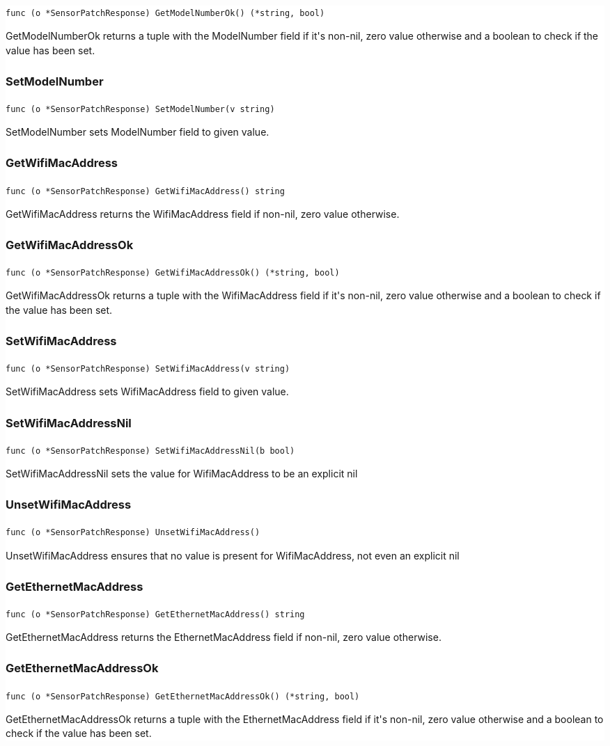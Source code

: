 `func (o *SensorPatchResponse) GetModelNumberOk() (*string, bool)`

GetModelNumberOk returns a tuple with the ModelNumber field if it's non-nil, zero value otherwise
and a boolean to check if the value has been set.

### SetModelNumber

`func (o *SensorPatchResponse) SetModelNumber(v string)`

SetModelNumber sets ModelNumber field to given value.


### GetWifiMacAddress

`func (o *SensorPatchResponse) GetWifiMacAddress() string`

GetWifiMacAddress returns the WifiMacAddress field if non-nil, zero value otherwise.

### GetWifiMacAddressOk

`func (o *SensorPatchResponse) GetWifiMacAddressOk() (*string, bool)`

GetWifiMacAddressOk returns a tuple with the WifiMacAddress field if it's non-nil, zero value otherwise
and a boolean to check if the value has been set.

### SetWifiMacAddress

`func (o *SensorPatchResponse) SetWifiMacAddress(v string)`

SetWifiMacAddress sets WifiMacAddress field to given value.


### SetWifiMacAddressNil

`func (o *SensorPatchResponse) SetWifiMacAddressNil(b bool)`

 SetWifiMacAddressNil sets the value for WifiMacAddress to be an explicit nil

### UnsetWifiMacAddress
`func (o *SensorPatchResponse) UnsetWifiMacAddress()`

UnsetWifiMacAddress ensures that no value is present for WifiMacAddress, not even an explicit nil
### GetEthernetMacAddress

`func (o *SensorPatchResponse) GetEthernetMacAddress() string`

GetEthernetMacAddress returns the EthernetMacAddress field if non-nil, zero value otherwise.

### GetEthernetMacAddressOk

`func (o *SensorPatchResponse) GetEthernetMacAddressOk() (*string, bool)`

GetEthernetMacAddressOk returns a tuple with the EthernetMacAddress field if it's non-nil, zero value otherwise
and a boolean to check if the value has been set.
